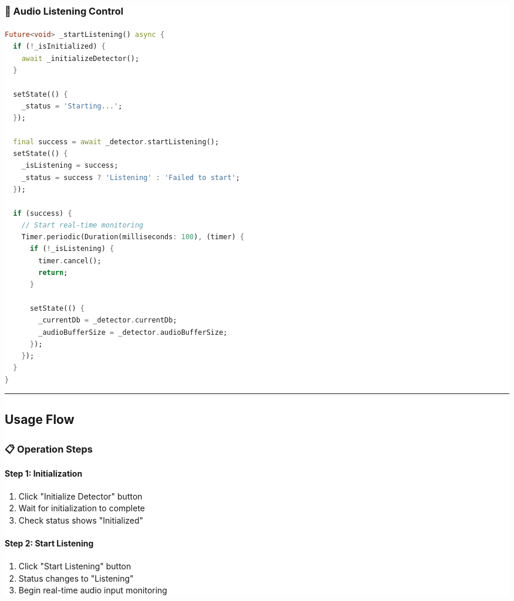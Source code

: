 ### 🎤 Audio Listening Control

```dart
Future<void> _startListening() async {
  if (!_isInitialized) {
    await _initializeDetector();
  }
  
  setState(() {
    _status = 'Starting...';
  });
  
  final success = await _detector.startListening();
  setState(() {
    _isListening = success;
    _status = success ? 'Listening' : 'Failed to start';
  });
  
  if (success) {
    // Start real-time monitoring
    Timer.periodic(Duration(milliseconds: 100), (timer) {
      if (!_isListening) {
        timer.cancel();
        return;
      }
      
      setState(() {
        _currentDb = _detector.currentDb;
        _audioBufferSize = _detector.audioBufferSize;
      });
    });
  }
}
```

---

## Usage Flow

### 📋 Operation Steps

#### Step 1: Initialization
1. Click "Initialize Detector" button
2. Wait for initialization to complete
3. Check status shows "Initialized"

#### Step 2: Start Listening
1. Click "Start Listening" button
2. Status changes to "Listening"
3. Begin real-time audio input monitoring
